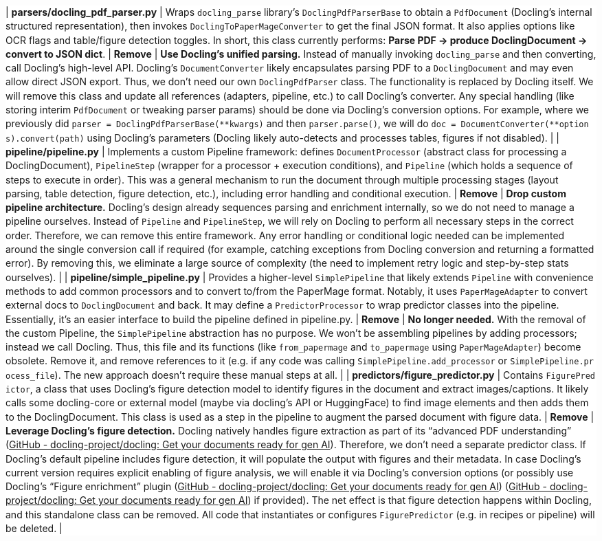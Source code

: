 | **parsers/docling_pdf_parser.py**        | Wraps `docling_parse` library’s `DoclingPdfParserBase` to obtain a `PdfDocument` (Docling’s internal structured representation), then invokes `DoclingToPaperMageConverter` to get the final JSON format. It also applies options like OCR flags and table/figure detection toggles. In short, this class currently performs: **Parse PDF -> produce DoclingDocument -> convert to JSON dict**. | **Remove** | **Use Docling’s unified parsing.** Instead of manually invoking `docling_parse` and then converting, call Docling’s high-level API. Docling’s `DocumentConverter` likely encapsulates parsing PDF to a `DoclingDocument` and may even allow direct JSON export. Thus, we don’t need our own `DoclingPdfParser` class. The functionality is replaced by Docling itself. We will remove this class and update all references (adapters, pipeline, etc.) to call Docling’s converter. Any special handling (like storing interim `PdfDocument` or tweaking parser params) should be done via Docling’s conversion options. For example, where we previously did `parser = DoclingPdfParserBase(**kwargs)` and then `parser.parse()`, we will do `doc = DocumentConverter(**options).convert(path)` using Docling’s parameters (Docling likely auto-detects and processes tables, figures if not disabled). |
| **pipeline/pipeline.py**                 | Implements a custom Pipeline framework: defines `DocumentProcessor` (abstract class for processing a DoclingDocument), `PipelineStep` (wrapper for a processor + execution conditions), and `Pipeline` (which holds a sequence of steps to execute in order). This was a general mechanism to run the document through multiple processing stages (layout parsing, table detection, figure detection, etc.), including error handling and conditional execution. | **Remove** | **Drop custom pipeline architecture.** Docling’s design already sequences parsing and enrichment internally, so we do not need to manage a pipeline ourselves. Instead of `Pipeline` and `PipelineStep`, we will rely on Docling to perform all necessary steps in the correct order. Therefore, we can remove this entire framework. Any error handling or conditional logic needed can be implemented around the single conversion call if required (for example, catching exceptions from Docling conversion and returning a formatted error). By removing this, we eliminate a large source of complexity (the need to implement retry logic and step-by-step stats ourselves). |
| **pipeline/simple_pipeline.py**          | Provides a higher-level `SimplePipeline` that likely extends `Pipeline` with convenience methods to add common processors and to convert to/from the PaperMage format. Notably, it uses `PaperMageAdapter` to convert external docs to `DoclingDocument` and back. It may define a `PredictorProcessor` to wrap predictor classes into the pipeline. Essentially, it’s an easier interface to build the pipeline defined in pipeline.py. | **Remove** | **No longer needed.** With the removal of the custom Pipeline, the `SimplePipeline` abstraction has no purpose. We won’t be assembling pipelines by adding processors; instead we call Docling. Thus, this file and its functions (like `from_papermage` and `to_papermage` using `PaperMageAdapter`) become obsolete. Remove it, and remove references to it (e.g. if any code was calling `SimplePipeline.add_processor` or `SimplePipeline.process_file`). The new approach doesn’t require these manual steps at all. |
| **predictors/figure_predictor.py**       | Contains `FigurePredictor`, a class that uses Docling’s figure detection model to identify figures in the document and extract images/captions. It likely calls some docling-core or external model (maybe via docling’s API or HuggingFace) to find image elements and then adds them to the DoclingDocument. This class is used as a step in the pipeline to augment the parsed document with figure data. | **Remove** | **Leverage Docling’s figure detection.** Docling natively handles figure extraction as part of its “advanced PDF understanding” ([GitHub - docling-project/docling: Get your documents ready for gen AI](https://github.com/docling-project/docling#:~:text=,gapped%20environments)). Therefore, we don’t need a separate predictor class. If Docling’s default pipeline includes figure detection, it will populate the output with figures and their metadata. In case Docling’s current version requires explicit enabling of figure analysis, we will enable it via Docling’s conversion options (or possibly use Docling’s “Figure enrichment” plugin ([GitHub - docling-project/docling: Get your documents ready for gen AI](https://github.com/docling-project/docling#:~:text=,Markdown%2C%20HTML%2C%20and%20lossless%20JSON)) ([GitHub - docling-project/docling: Get your documents ready for gen AI](https://github.com/docling-project/docling#:~:text=PDF%2C%20DOCX%2C%20XLSX%2C%20HTML%2C%20images%2C,Unified%2C%20expressive%20DoclingDocument)) if provided). The net effect is that figure detection happens within Docling, and this standalone class can be removed. All code that instantiates or configures `FigurePredictor` (e.g. in recipes or pipeline) will be deleted. |
